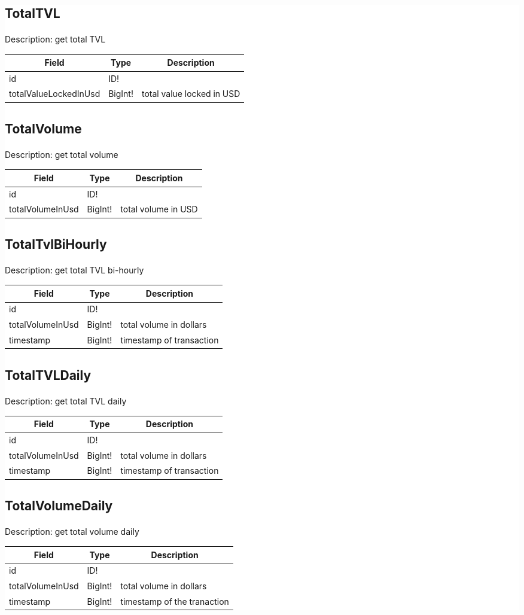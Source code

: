 ## TotalTVL

Description: get total TVL

| Field                 | Type    | Description               |
| --------------------- | ------- | ------------------------- |
| id                    | ID!     |                           |
| totalValueLockedInUsd | BigInt! | total value locked in USD |

## TotalVolume

Description: get total volume

| Field            | Type    | Description         |
| ---------------- | ------- | ------------------- |
| id               | ID!     |                     |
| totalVolumeInUsd | BigInt! | total volume in USD |

## TotalTvlBiHourly

Description: get total TVL bi-hourly

| Field            | Type    | Description              |
| ---------------- | ------- | ------------------------ |
| id               | ID!     |                          |
| totalVolumeInUsd | BigInt! | total volume in dollars  |
| timestamp        | BigInt! | timestamp of transaction |

## TotalTVLDaily

Description: get total TVL daily

| Field            | Type    | Description              |
| ---------------- | ------- | ------------------------ |
| id               | ID!     |                          |
| totalVolumeInUsd | BigInt! | total volume in dollars  |
| timestamp        | BigInt! | timestamp of transaction |

## TotalVolumeDaily

Description: get total volume daily

| Field            | Type    | Description                 |
| ---------------- | ------- | --------------------------- |
| id               | ID!     |                             |
| totalVolumeInUsd | BigInt! | total volume in dollars     |
| timestamp        | BigInt! | timestamp of the tranaction |
